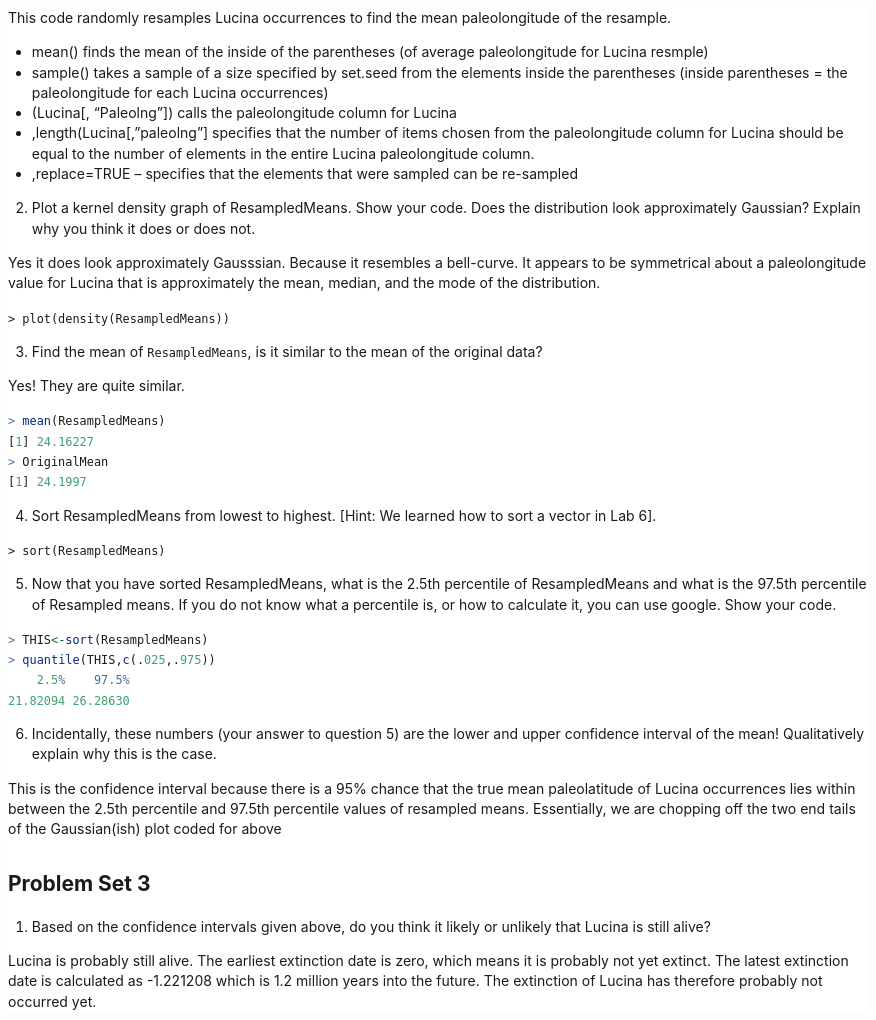 This code randomly resamples Lucina occurrences to find the mean paleolongitude of the resample.

+ mean() finds the mean of the inside of the parentheses (of average paleolongitude for Lucina resmple)
+ sample() takes a sample of a size specified by set.seed from the elements inside the parentheses  (inside parentheses = the paleolongitude for each Lucina occurrences)
+ (Lucina[, “Paleolng”]) calls the paleolongitude column for Lucina
+ ,length(Lucina[,”paleolng”] specifies that the number of items chosen from the paleolongitude column for Lucina should be equal to the number of elements in the entire Lucina paleolongitude column. 
+ ,replace=TRUE – specifies that the elements that were sampled can be re-sampled

2) Plot a kernel density graph of ResampledMeans. Show your code. Does the distribution look approximately Gaussian? Explain why you think it does or does not.

Yes it does look approximately Gausssian. Because it resembles a bell-curve. It appears to be symmetrical about a paleolongitude value for Lucina that is approximately the mean, median, and the mode of the distribution.  

`> plot(density(ResampledMeans))`

3) Find the mean of `ResampledMeans`, is it similar to the mean of the original data?

Yes! They are quite similar. 

````R
> mean(ResampledMeans)
[1] 24.16227
> OriginalMean
[1] 24.1997
````

4) Sort ResampledMeans from lowest to highest. [Hint: We learned how to sort a vector in Lab 6].

`> sort(ResampledMeans)`

5) Now that you have sorted ResampledMeans, what is the 2.5th percentile of ResampledMeans and what is the 97.5th percentile of Resampled means. If you do not know what a percentile is, or how to calculate it, you can use google. Show your code.

````R
> THIS<-sort(ResampledMeans)
> quantile(THIS,c(.025,.975))
    2.5%    97.5% 
21.82094 26.28630
````

6) Incidentally, these numbers (your answer to question 5) are the lower and upper confidence interval of the mean! Qualitatively explain why this is the case.

This is the confidence interval because there is a 95% chance that the true mean paleolatitude of Lucina occurrences lies within between the 2.5th percentile and 97.5th percentile values of resampled means. Essentially, we are chopping off the two end tails of the Gaussian(ish) plot coded for above 

## Problem Set 3
1) Based on the confidence intervals given above, do you think it likely or unlikely that Lucina is still alive?

Lucina is probably still alive. The earliest extinction date is zero, which means it is probably not yet extinct. The latest extinction date is calculated as -1.221208 which is 1.2 million years into the future. The extinction of Lucina has therefore probably not occurred yet. 
